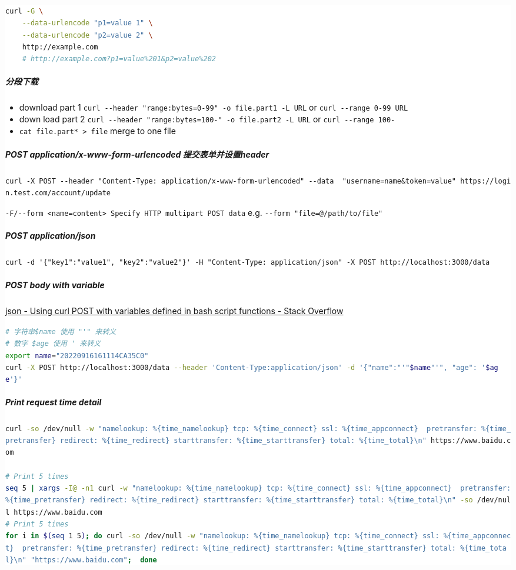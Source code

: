 ```bash
curl -G \
    --data-urlencode "p1=value 1" \
    --data-urlencode "p2=value 2" \
    http://example.com
    # http://example.com?p1=value%201&p2=value%202
```

##### 分段下载

- download part 1  `curl --header "range:bytes=0-99" -o file.part1 -L URL` or `curl --range 0-99 URL`
- down load part 2  `curl --header "range:bytes=100-" -o file.part2 -L URL` or `curl --range 100-`
- `cat file.part* > file`  merge to one file

##### POST application/x-www-form-urlencoded 提交表单并设置header

`curl -X POST --header "Content-Type: application/x-www-form-urlencoded" --data  "username=name&token=value" https://login.test.com/account/update`

`-F/--form <name=content> Specify HTTP multipart POST data` e.g. `--form "file=@/path/to/file"`

##### POST application/json

`curl -d '{"key1":"value1", "key2":"value2"}' -H "Content-Type: application/json" -X POST http://localhost:3000/data`

##### POST body with variable

[json - Using curl POST with variables defined in bash script functions - Stack Overflow](https://stackoverflow.com/questions/17029902/using-curl-post-with-variables-defined-in-bash-script-functions)

```sh
# 字符串$name 使用 "'" 来转义
# 数字 $age 使用 ' 来转义
export name="20220916161114CA35C0"
curl -X POST http://localhost:3000/data --header 'Content-Type:application/json' -d '{"name":"'"$name"'", "age": '$age'}'
```

##### Print request time detail

``` bash
curl -so /dev/null -w "namelookup: %{time_namelookup} tcp: %{time_connect} ssl: %{time_appconnect}  pretransfer: %{time_pretransfer} redirect: %{time_redirect} starttransfer: %{time_starttransfer} total: %{time_total}\n" https://www.baidu.com

# Print 5 times
seq 5 | xargs -I@ -n1 curl -w "namelookup: %{time_namelookup} tcp: %{time_connect} ssl: %{time_appconnect}  pretransfer: %{time_pretransfer} redirect: %{time_redirect} starttransfer: %{time_starttransfer} total: %{time_total}\n" -so /dev/null https://www.baidu.com
# Print 5 times
for i in $(seq 1 5); do curl -so /dev/null -w "namelookup: %{time_namelookup} tcp: %{time_connect} ssl: %{time_appconnect}  pretransfer: %{time_pretransfer} redirect: %{time_redirect} starttransfer: %{time_starttransfer} total: %{time_total}\n" "https://www.baidu.com";  done
```
